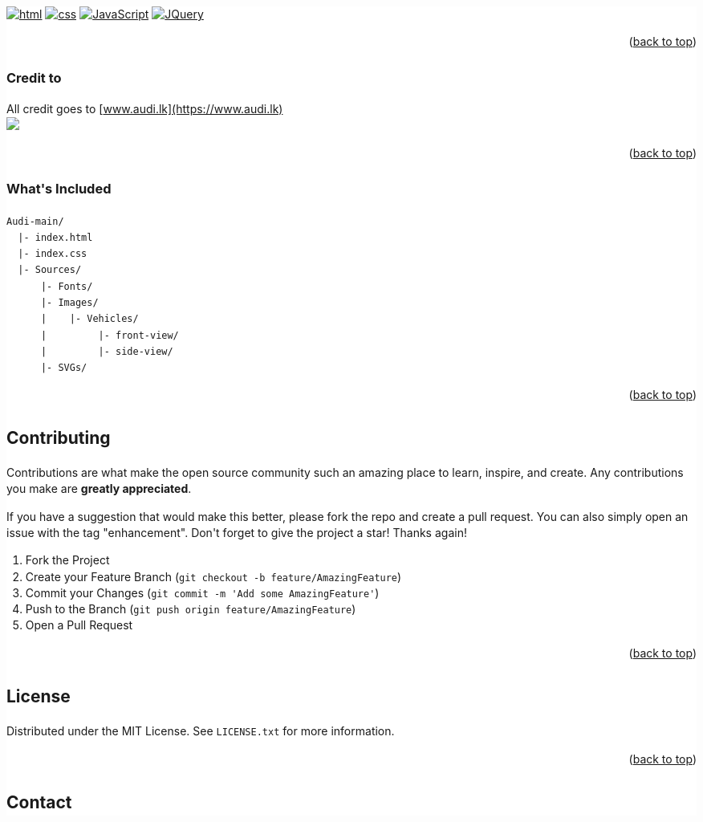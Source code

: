 [![html][html.com]][html-url] [![css][css.com]][css-url] [![JavaScript][JavaScript.com]][JavaScript-url] [![JQuery][JQuery.com]][JQuery-url]
<p align="right">(<a href="#readme-top">back to top</a>)</p>

### Credit to
All credit goes to [www.audi.lk](https://www.audi.lk)<br>
<a href="https://www.audi.lk"><img src="https://www.audi.lk/bin/nemo.static.20220823071310/cms4i-nemo/assets/icons/safari/pinfavicon.svg" height="100px" width="auto"></a>
<p align="right">(<a href="#readme-top">back to top</a>)</p>

### What's Included
```text
Audi-main/
  |- index.html
  |- index.css
  |- Sources/
      |- Fonts/
      |- Images/
      |    |- Vehicles/
      |         |- front-view/
      |         |- side-view/
      |- SVGs/
```

<p align="right">(<a href="#readme-top">back to top</a>)</p>

## Contributing

Contributions are what make the open source community such an amazing place to learn, inspire, and create. Any contributions you make are **greatly appreciated**.

If you have a suggestion that would make this better, please fork the repo and create a pull request. You can also simply open an issue with the tag "enhancement".
Don't forget to give the project a star! Thanks again!

1. Fork the Project
2. Create your Feature Branch (`git checkout -b feature/AmazingFeature`)
3. Commit your Changes (`git commit -m 'Add some AmazingFeature'`)
4. Push to the Branch (`git push origin feature/AmazingFeature`)
5. Open a Pull Request

<p align="right">(<a href="#readme-top">back to top</a>)</p>




## License

Distributed under the MIT License. See `LICENSE.txt` for more information.

<p align="right">(<a href="#readme-top">back to top</a>)</p>




## Contact


[contributors-shield]: https://img.shields.io/github/contributors/coding-desk20/audi-ui.svg?style=for-the-badge&color=563d7c
[contributors-url]: https://github.com/coding-desk20/audi-ui/graphs/contributors
[forks-shield]: https://img.shields.io/github/forks/coding-desk20/audi-ui.svg?style=for-the-badge&color=235789
[forks-url]: https://github.com/coding-desk20/audi-ui/network/members
[stars-shield]: https://img.shields.io/github/stars/coding-desk20/audi-ui.svg?style=for-the-badge&color=F1D302
[stars-url]: https://github.com/coding-desk20/audi-ui/stargazers
[issues-shield]: https://img.shields.io/github/issues/coding-desk20/audi-ui.svg?style=for-the-badge&color=C1292E 
[issues-url]: https://github.com/coding-desk20/audi-ui/issues
[license-shield]: https://img.shields.io/github/license/coding-desk20/audi-ui.svg?style=for-the-badge&color=00A878
[license-url]: https://github.com/coding-desk20/audi-ui/blob/master/LICENSE.txt
[linkedin-shield]: https://img.shields.io/badge/-LinkedIn-black.svg?style=for-the-badge&logo=linkedin&colorB=555
[linkedin-url]: https://www.linkedin.com/in/nivindu-lakshitha-b6448723a
[product-screenshot]: images/screenshot.png
[Next.js]: https://img.shields.io/badge/next.js-000000?style=for-the-badge&logo=nextdotjs&logoColor=white
[Next-url]: https://nextjs.org/
[React.js]: https://img.shields.io/badge/React-20232A?style=for-the-badge&logo=react&logoColor=61DAFB
[React-url]: https://reactjs.org/
[Vue.js]: https://img.shields.io/badge/Vue.js-35495E?style=for-the-badge&logo=vuedotjs&logoColor=4FC08D
[Vue-url]: https://vuejs.org/
[Angular.io]: https://img.shields.io/badge/Angular-DD0031?style=for-the-badge&logo=angular&logoColor=white
[Angular-url]: https://angular.io/
[Svelte.dev]: https://img.shields.io/badge/Svelte-4A4A55?style=for-the-badge&logo=svelte&logoColor=FF3E00
[Svelte-url]: https://svelte.dev/
[Laravel.com]: https://img.shields.io/badge/Laravel-FF2D20?style=for-the-badge&logo=laravel&logoColor=white
[Laravel-url]: https://laravel.com
[Bootstrap.com]: https://img.shields.io/badge/Bootstrap-563D7C?style=for-the-badge&logo=bootstrap&logoColor=white
[Bootstrap-url]: https://getbootstrap.com
[JQuery.com]: https://img.shields.io/badge/jQuery-0769AD?style=for-the-badge&logo=jquery&logoColor=white
[JQuery-url]: https://jquery.com 
[Python.com]: https://img.shields.io/badge/Python-366c9c?style=for-the-badge&logo=python&logoColor=white
[Python-url]: https://python.com
[JavaScript.com]: https://img.shields.io/badge/JavaScript-fcdc00?style=for-the-badge&logo=javascript&logoColor=black
[JavaScript-url]: https://www.javascript.com/
[nodeJS.org]: https://img.shields.io/badge/node%20js-339933?style=for-the-badge&logo=nodedotjs&logoColor=white
[nodeJS-url]: https://nodejs.org/
[electronJS.org]: https://img.shields.io/badge/electron%20JS-47848F?style=for-the-badge&logo=electron&logoColor=white
[electronJS-url]: https://electronjs.org/
[npmJS.com]: https://img.shields.io/badge/npm%20JS-CB3837?style=for-the-badge&logo=npm&logoColor=white
[npmJS-url]: https://www.npmjs.com/
[CSS.com]: https://img.shields.io/badge/css-1572B6?style=for-the-badge&logo=css3&logoColor=white
[CSS-url]: https://www.w3.org/Style/CSS/Overview.en.html
[HTML.com]: https://img.shields.io/badge/html-E34F26?style=for-the-badge&logo=html5&logoColor=white
[HTML-url]: https://www.w3.org/html/
[reactNative.dev]: https://img.shields.io/badge/react%20native-61dafb?style=for-the-badge&logo=createreactapp&logoColor=black
[reactNative-url]: https://reactnative.dev/